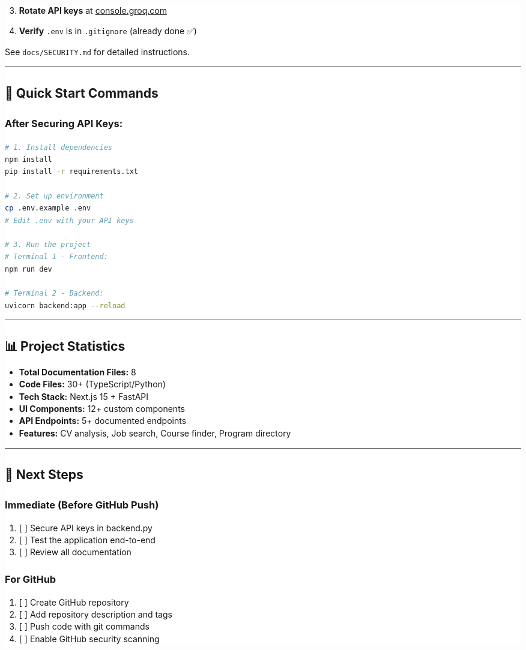 3. **Rotate API keys** at [console.groq.com](https://console.groq.com/)

4. **Verify** `.env` is in `.gitignore` (already done ✅)

See `docs/SECURITY.md` for detailed instructions.

---

## 🚀 Quick Start Commands

### After Securing API Keys:

```bash
# 1. Install dependencies
npm install
pip install -r requirements.txt

# 2. Set up environment
cp .env.example .env
# Edit .env with your API keys

# 3. Run the project
# Terminal 1 - Frontend:
npm run dev

# Terminal 2 - Backend:
uvicorn backend:app --reload
```

---

## 📊 Project Statistics

- **Total Documentation Files:** 8
- **Code Files:** 30+ (TypeScript/Python)
- **Tech Stack:** Next.js 15 + FastAPI
- **UI Components:** 12+ custom components
- **API Endpoints:** 5+ documented endpoints
- **Features:** CV analysis, Job search, Course finder, Program directory

---

## 🎯 Next Steps

### Immediate (Before GitHub Push)
1. [ ] Secure API keys in backend.py
2. [ ] Test the application end-to-end
3. [ ] Review all documentation

### For GitHub
1. [ ] Create GitHub repository
2. [ ] Add repository description and tags
3. [ ] Push code with git commands
4. [ ] Enable GitHub security scanning
